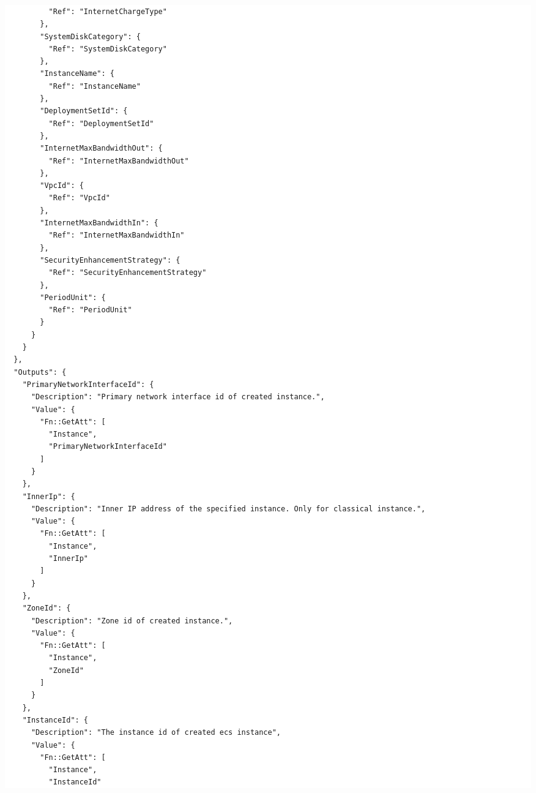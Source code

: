 ```
          "Ref": "InternetChargeType"
        },
        "SystemDiskCategory": {
          "Ref": "SystemDiskCategory"
        },
        "InstanceName": {
          "Ref": "InstanceName"
        },
        "DeploymentSetId": {
          "Ref": "DeploymentSetId"
        },
        "InternetMaxBandwidthOut": {
          "Ref": "InternetMaxBandwidthOut"
        },
        "VpcId": {
          "Ref": "VpcId"
        },
        "InternetMaxBandwidthIn": {
          "Ref": "InternetMaxBandwidthIn"
        },
        "SecurityEnhancementStrategy": {
          "Ref": "SecurityEnhancementStrategy"
        },
        "PeriodUnit": {
          "Ref": "PeriodUnit"
        }
      }
    }
  },
  "Outputs": {
    "PrimaryNetworkInterfaceId": {
      "Description": "Primary network interface id of created instance.",
      "Value": {
        "Fn::GetAtt": [
          "Instance",
          "PrimaryNetworkInterfaceId"
        ]
      }
    },
    "InnerIp": {
      "Description": "Inner IP address of the specified instance. Only for classical instance.",
      "Value": {
        "Fn::GetAtt": [
          "Instance",
          "InnerIp"
        ]
      }
    },
    "ZoneId": {
      "Description": "Zone id of created instance.",
      "Value": {
        "Fn::GetAtt": [
          "Instance",
          "ZoneId"
        ]
      }
    },
    "InstanceId": {
      "Description": "The instance id of created ecs instance",
      "Value": {
        "Fn::GetAtt": [
          "Instance",
          "InstanceId"
```